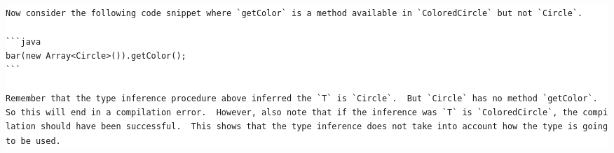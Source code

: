     Now consider the following code snippet where `getColor` is a method available in `ColoredCircle` but not `Circle`.

    ```java
    bar(new Array<Circle>()).getColor();
    ```

    Remember that the type inference procedure above inferred the `T` is `Circle`.  But `Circle` has no method `getColor`.  So this will end in a compilation error.  However, also note that if the inference was `T` is `ColoredCircle`, the compilation should have been successful.  This shows that the type inference does not take into account how the type is going to be used.

[^2]: Note that `T <: Object` is implicit here. We can see that this case could also be written as `Type1 <: T <: Object`, and would therefore also be explained by the previous case (`Type1 <: T <: Type2`).

[^1]: Due to evolving specifications of software, at the time of compilation, a subtype may not have even been conceived of or written yet!